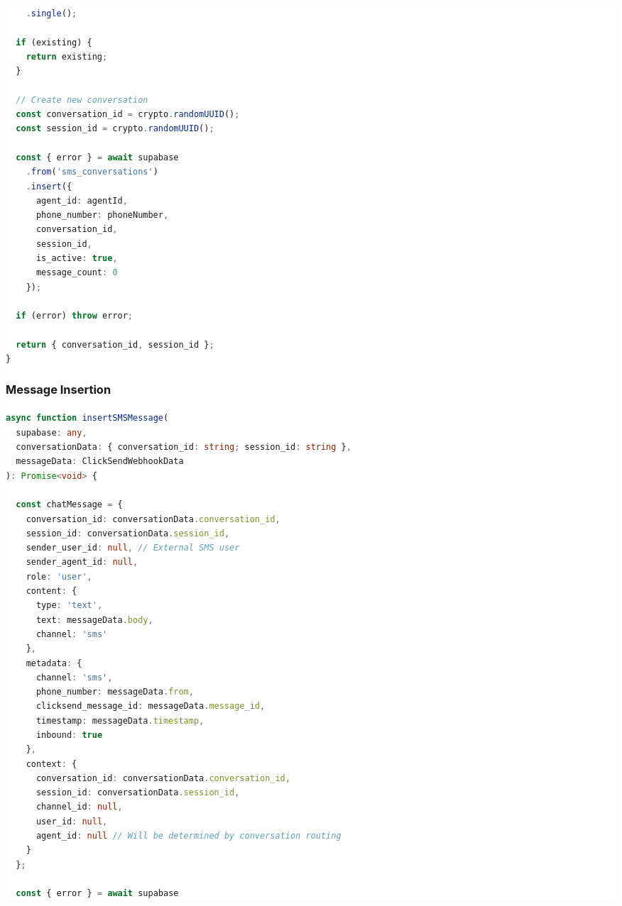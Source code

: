 ```typescript
    .single();
  
  if (existing) {
    return existing;
  }
  
  // Create new conversation
  const conversation_id = crypto.randomUUID();
  const session_id = crypto.randomUUID();
  
  const { error } = await supabase
    .from('sms_conversations')
    .insert({
      agent_id: agentId,
      phone_number: phoneNumber,
      conversation_id,
      session_id,
      is_active: true,
      message_count: 0
    });
  
  if (error) throw error;
  
  return { conversation_id, session_id };
}
```

### Message Insertion
```typescript
async function insertSMSMessage(
  supabase: any,
  conversationData: { conversation_id: string; session_id: string },
  messageData: ClickSendWebhookData
): Promise<void> {
  
  const chatMessage = {
    conversation_id: conversationData.conversation_id,
    session_id: conversationData.session_id,
    sender_user_id: null, // External SMS user
    sender_agent_id: null,
    role: 'user',
    content: {
      type: 'text',
      text: messageData.body,
      channel: 'sms'
    },
    metadata: {
      channel: 'sms',
      phone_number: messageData.from,
      clicksend_message_id: messageData.message_id,
      timestamp: messageData.timestamp,
      inbound: true
    },
    context: {
      conversation_id: conversationData.conversation_id,
      session_id: conversationData.session_id,
      channel_id: null,
      user_id: null,
      agent_id: null // Will be determined by conversation routing
    }
  };
  
  const { error } = await supabase
```